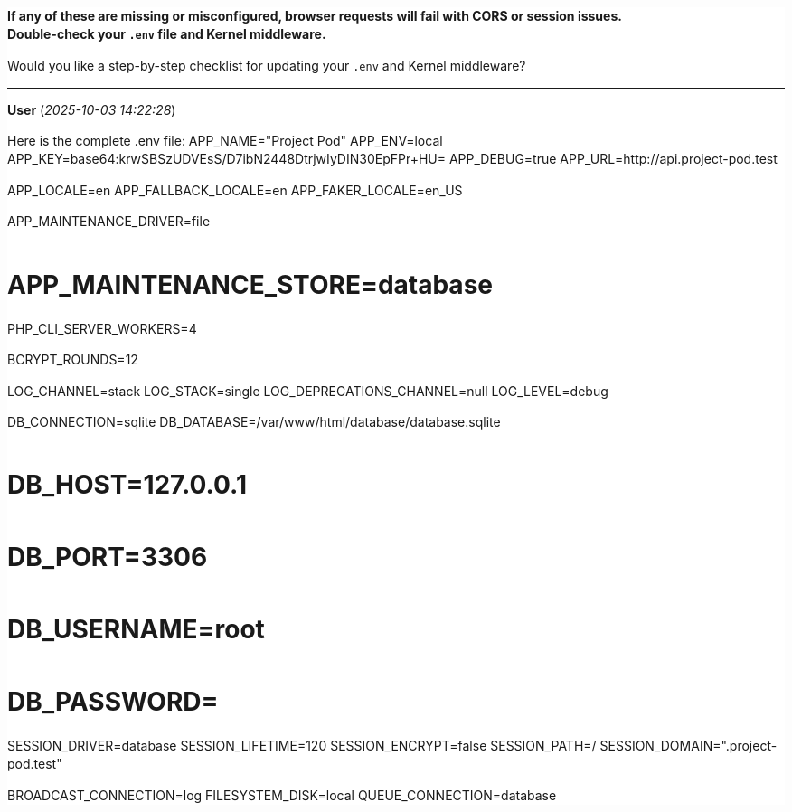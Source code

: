 **If any of these are missing or misconfigured, browser requests will fail with CORS or session issues.  
Double-check your `.env` file and Kernel middleware.**

Would you like a step-by-step checklist for updating your `.env` and Kernel middleware?

---

**User** (*2025-10-03 14:22:28*)

Here is the complete .env file: APP_NAME="Project Pod"
APP_ENV=local
APP_KEY=base64:krwSBSzUDVEsS/D7ibN2448DtrjwIyDIN30EpFPr+HU=
APP_DEBUG=true
APP_URL=http://api.project-pod.test

APP_LOCALE=en
APP_FALLBACK_LOCALE=en
APP_FAKER_LOCALE=en_US

APP_MAINTENANCE_DRIVER=file
# APP_MAINTENANCE_STORE=database

PHP_CLI_SERVER_WORKERS=4

BCRYPT_ROUNDS=12

LOG_CHANNEL=stack
LOG_STACK=single
LOG_DEPRECATIONS_CHANNEL=null
LOG_LEVEL=debug

DB_CONNECTION=sqlite
DB_DATABASE=/var/www/html/database/database.sqlite
# DB_HOST=127.0.0.1
# DB_PORT=3306
# DB_USERNAME=root
# DB_PASSWORD=

SESSION_DRIVER=database
SESSION_LIFETIME=120
SESSION_ENCRYPT=false
SESSION_PATH=/
SESSION_DOMAIN=".project-pod.test"

BROADCAST_CONNECTION=log
FILESYSTEM_DISK=local
QUEUE_CONNECTION=database
